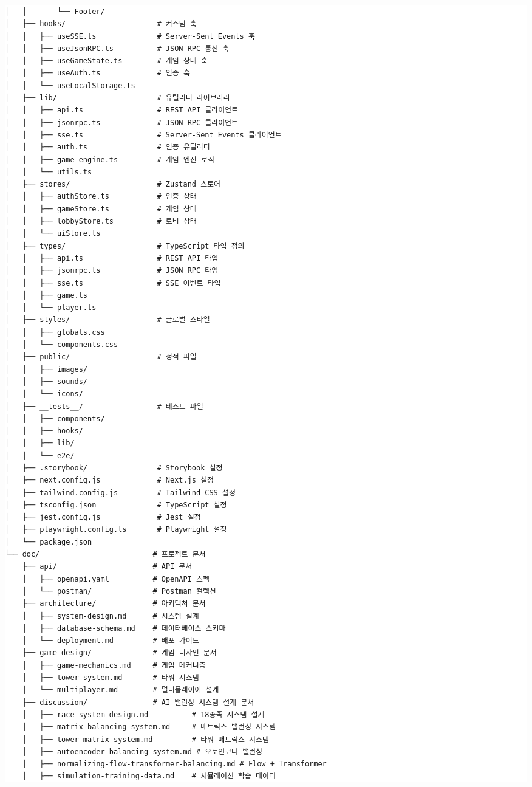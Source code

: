 ```
│   │       └── Footer/
│   ├── hooks/                     # 커스텀 훅
│   │   ├── useSSE.ts              # Server-Sent Events 훅
│   │   ├── useJsonRPC.ts          # JSON RPC 통신 훅
│   │   ├── useGameState.ts        # 게임 상태 훅
│   │   ├── useAuth.ts             # 인증 훅
│   │   └── useLocalStorage.ts
│   ├── lib/                       # 유틸리티 라이브러리
│   │   ├── api.ts                 # REST API 클라이언트
│   │   ├── jsonrpc.ts             # JSON RPC 클라이언트
│   │   ├── sse.ts                 # Server-Sent Events 클라이언트
│   │   ├── auth.ts                # 인증 유틸리티
│   │   ├── game-engine.ts         # 게임 엔진 로직
│   │   └── utils.ts
│   ├── stores/                    # Zustand 스토어
│   │   ├── authStore.ts           # 인증 상태
│   │   ├── gameStore.ts           # 게임 상태
│   │   ├── lobbyStore.ts          # 로비 상태
│   │   └── uiStore.ts
│   ├── types/                     # TypeScript 타입 정의
│   │   ├── api.ts                 # REST API 타입
│   │   ├── jsonrpc.ts             # JSON RPC 타입
│   │   ├── sse.ts                 # SSE 이벤트 타입
│   │   ├── game.ts
│   │   └── player.ts
│   ├── styles/                    # 글로벌 스타일
│   │   ├── globals.css
│   │   └── components.css
│   ├── public/                    # 정적 파일
│   │   ├── images/
│   │   ├── sounds/
│   │   └── icons/
│   ├── __tests__/                 # 테스트 파일
│   │   ├── components/
│   │   ├── hooks/
│   │   ├── lib/
│   │   └── e2e/
│   ├── .storybook/                # Storybook 설정
│   ├── next.config.js             # Next.js 설정
│   ├── tailwind.config.js         # Tailwind CSS 설정
│   ├── tsconfig.json              # TypeScript 설정
│   ├── jest.config.js             # Jest 설정
│   ├── playwright.config.ts       # Playwright 설정
│   └── package.json
└── doc/                          # 프로젝트 문서
    ├── api/                      # API 문서
    │   ├── openapi.yaml          # OpenAPI 스펙
    │   └── postman/              # Postman 컬렉션
    ├── architecture/             # 아키텍처 문서
    │   ├── system-design.md      # 시스템 설계
    │   ├── database-schema.md    # 데이터베이스 스키마
    │   └── deployment.md         # 배포 가이드
    ├── game-design/              # 게임 디자인 문서
    │   ├── game-mechanics.md     # 게임 메커니즘
    │   ├── tower-system.md       # 타워 시스템
    │   └── multiplayer.md        # 멀티플레이어 설계
    ├── discussion/               # AI 밸런싱 시스템 설계 문서
    │   ├── race-system-design.md          # 18종족 시스템 설계
    │   ├── matrix-balancing-system.md     # 매트릭스 밸런싱 시스템
    │   ├── tower-matrix-system.md         # 타워 매트릭스 시스템
    │   ├── autoencoder-balancing-system.md # 오토인코더 밸런싱
    │   ├── normalizing-flow-transformer-balancing.md # Flow + Transformer
    │   ├── simulation-training-data.md    # 시뮬레이션 학습 데이터
```